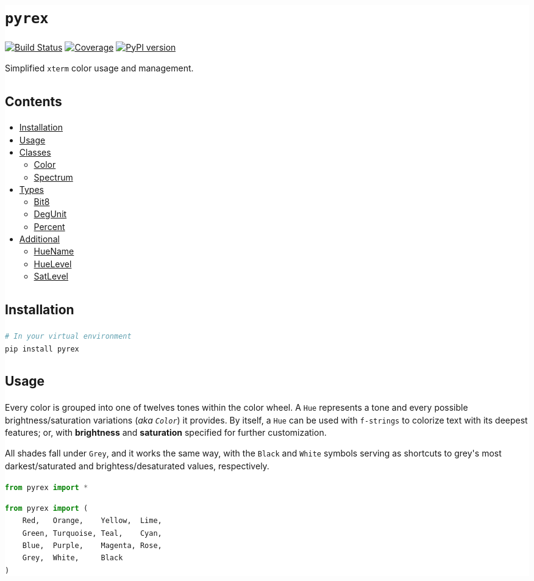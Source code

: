 # `pyrex`

[![Build Status][build_status_badge]][build_status_link]
[![Coverage][coverage_badge]][coverage_link]
[![PyPI version][pypi_badge]][pypi_link]

Simplified `xterm` color usage and management.

## Contents

* [Installation](#installation)
* [Usage](#usage)
* [Classes](#classes)
  * [Color](#color)
  * [Spectrum](#spectrum)
* [Types](#types)
  * [Bit8](#bit8)
  * [DegUnit](#degunit)
  * [Percent](#percent)
* [Additional](#additional)
  * [HueName](#hueshuename)
  * [HueLevel](#hueshuelevel)
  * [SatLevel](#huessatlevel)

## Installation

```bash
# In your virtual environment
pip install pyrex
```

## Usage

Every color is grouped into one of twelves tones within the color wheel. A `Hue` represents a tone and every possible brightness/saturation variations (_aka `Color`_) it provides. By itself, a `Hue` can be used with `f-strings` to colorize text with its deepest features; or, with **brightness** and **saturation** specified for further customization.

All shades fall under `Grey`, and it works the same way, with the `Black` and `White` symbols serving as shortcuts to grey's most darkest/saturated and brightess/desaturated values, respectively.

```python
from pyrex import *
```
```python
from pyrex import (
    Red,   Orange,    Yellow,  Lime,
    Green, Turquoise, Teal,    Cyan,
    Blue,  Purple,    Magenta, Rose,
    Grey,  White,     Black
)
```


[build_status_badge]: https://github.com/LeShaunJ/pyrex/actions/workflows/test.yml/badge.svg
[build_status_link]: https://github.com/LeShaunJ/pyrex/actions/workflows/test.yml
[coverage_badge]: https://raw.githubusercontent.com/LeShaunJ/pyrex/main/docs/coverage.svg
[coverage_link]: https://raw.githubusercontent.com/LeShaunJ/pyrex/main/docs/coverage.svg
[pypi_badge]: https://badge.fury.io/py/pyrex.svg
[pypi_link]: https://badge.fury.io/py/pyrex